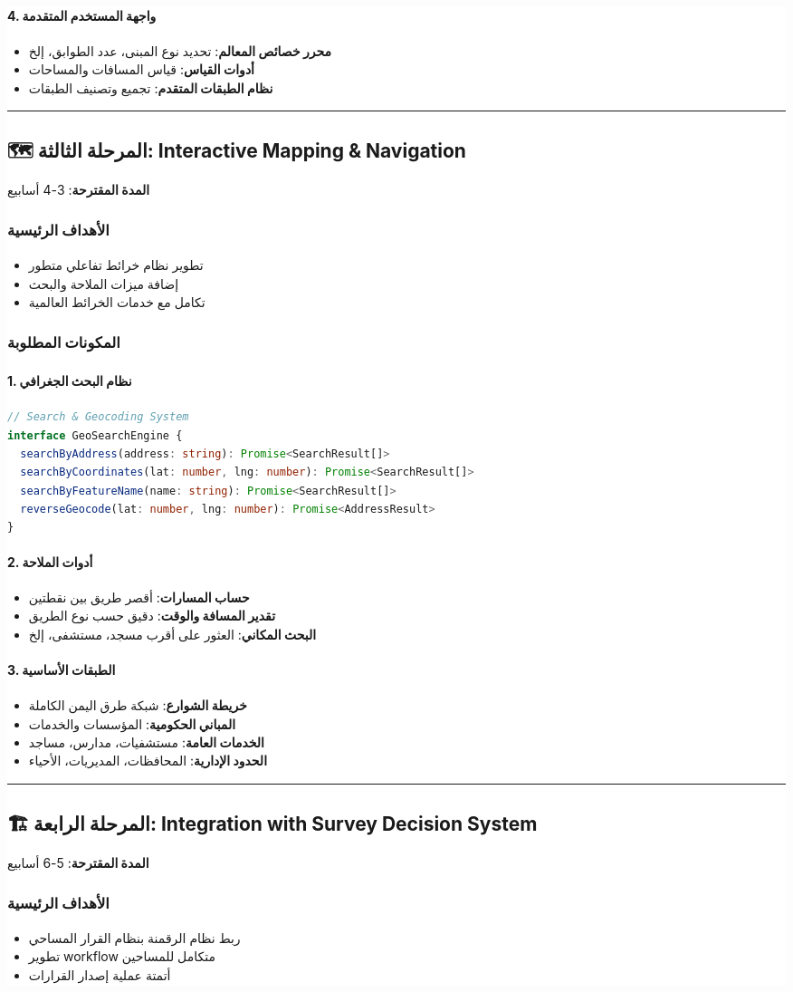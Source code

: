 #### 4. واجهة المستخدم المتقدمة
- **محرر خصائص المعالم**: تحديد نوع المبنى، عدد الطوابق، إلخ
- **أدوات القياس**: قياس المسافات والمساحات
- **نظام الطبقات المتقدم**: تجميع وتصنيف الطبقات

---

## 🗺️ المرحلة الثالثة: Interactive Mapping & Navigation
**المدة المقترحة**: 3-4 أسابيع

### الأهداف الرئيسية
- تطوير نظام خرائط تفاعلي متطور
- إضافة ميزات الملاحة والبحث
- تكامل مع خدمات الخرائط العالمية

### المكونات المطلوبة

#### 1. نظام البحث الجغرافي
```typescript
// Search & Geocoding System
interface GeoSearchEngine {
  searchByAddress(address: string): Promise<SearchResult[]>
  searchByCoordinates(lat: number, lng: number): Promise<SearchResult[]>
  searchByFeatureName(name: string): Promise<SearchResult[]>
  reverseGeocode(lat: number, lng: number): Promise<AddressResult>
}
```

#### 2. أدوات الملاحة
- **حساب المسارات**: أقصر طريق بين نقطتين
- **تقدير المسافة والوقت**: دقيق حسب نوع الطريق
- **البحث المكاني**: العثور على أقرب مسجد، مستشفى، إلخ

#### 3. الطبقات الأساسية
- **خريطة الشوارع**: شبكة طرق اليمن الكاملة
- **المباني الحكومية**: المؤسسات والخدمات
- **الخدمات العامة**: مستشفيات، مدارس، مساجد
- **الحدود الإدارية**: المحافظات، المديريات، الأحياء

---

## 🏗️ المرحلة الرابعة: Integration with Survey Decision System
**المدة المقترحة**: 5-6 أسابيع

### الأهداف الرئيسية
- ربط نظام الرقمنة بنظام القرار المساحي
- تطوير workflow متكامل للمساحين
- أتمتة عملية إصدار القرارات
